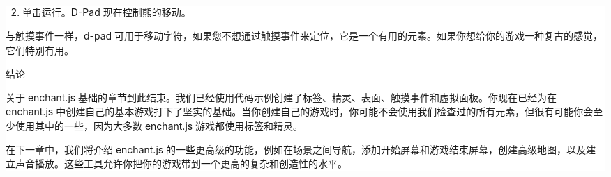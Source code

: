 2.  单击运行。D-Pad 现在控制熊的移动。

与触摸事件一样，d-pad 可用于移动字符，如果您不想通过触摸事件来定位，它是一个有用的元素。如果你想给你的游戏一种复古的感觉，它们特别有用。

结论

关于 enchant.js 基础的章节到此结束。我们已经使用代码示例创建了标签、精灵、表面、触摸事件和虚拟面板。你现在已经为在 enchant.js 中创建自己的基本游戏打下了坚实的基础。当你创建自己的游戏时，你可能不会使用我们检查过的所有元素，但很有可能你会至少使用其中的一些，因为大多数 enchant.js 游戏都使用标签和精灵。

在下一章中，我们将介绍 enchant.js 的一些更高级的功能，例如在场景之间导航，添加开始屏幕和游戏结束屏幕，创建高级地图，以及建立声音播放。这些工具允许你把你的游戏带到一个更高的复杂和创造性的水平。